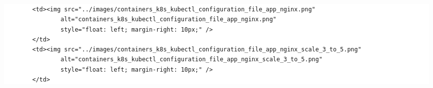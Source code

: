 			<td><img src="../images/containers_k8s_kubectl_configuration_file_app_nginx.png"
                    alt="containers_k8s_kubectl_configuration_file_app_nginx.png"
                    style="float: left; margin-right: 10px;" />
            </td>
			<td><img src="../images/containers_k8s_kubectl_configuration_file_app_nginx_scale_3_to_5.png"
                    alt="containers_k8s_kubectl_configuration_file_app_nginx_scale_3_to_5.png"
                    style="float: left; margin-right: 10px;" />
            </td>